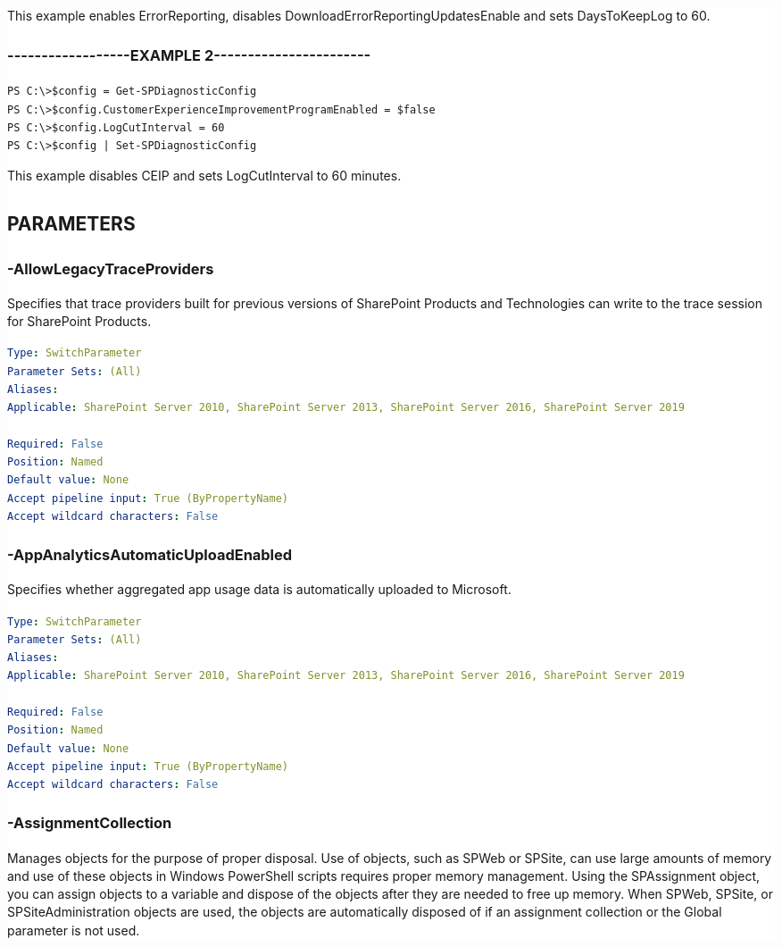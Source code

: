This example enables ErrorReporting, disables DownloadErrorReportingUpdatesEnable and sets DaysToKeepLog to 60.


### ------------------EXAMPLE 2-----------------------
```
PS C:\>$config = Get-SPDiagnosticConfig
PS C:\>$config.CustomerExperienceImprovementProgramEnabled = $false
PS C:\>$config.LogCutInterval = 60
PS C:\>$config | Set-SPDiagnosticConfig
```

This example disables CEIP and sets LogCutInterval to 60 minutes.


## PARAMETERS

### -AllowLegacyTraceProviders
Specifies that trace providers built for previous versions of SharePoint Products and Technologies can write to the trace session for SharePoint Products.

```yaml
Type: SwitchParameter
Parameter Sets: (All)
Aliases: 
Applicable: SharePoint Server 2010, SharePoint Server 2013, SharePoint Server 2016, SharePoint Server 2019

Required: False
Position: Named
Default value: None
Accept pipeline input: True (ByPropertyName)
Accept wildcard characters: False
```

### -AppAnalyticsAutomaticUploadEnabled
Specifies whether aggregated app usage data is automatically uploaded to Microsoft.

```yaml
Type: SwitchParameter
Parameter Sets: (All)
Aliases: 
Applicable: SharePoint Server 2010, SharePoint Server 2013, SharePoint Server 2016, SharePoint Server 2019

Required: False
Position: Named
Default value: None
Accept pipeline input: True (ByPropertyName)
Accept wildcard characters: False
```

### -AssignmentCollection
Manages objects for the purpose of proper disposal.
Use of objects, such as SPWeb or SPSite, can use large amounts of memory and use of these objects in Windows PowerShell scripts requires proper memory management.
Using the SPAssignment object, you can assign objects to a variable and dispose of the objects after they are needed to free up memory.
When SPWeb, SPSite, or SPSiteAdministration objects are used, the objects are automatically disposed of if an assignment collection or the Global parameter is not used.
